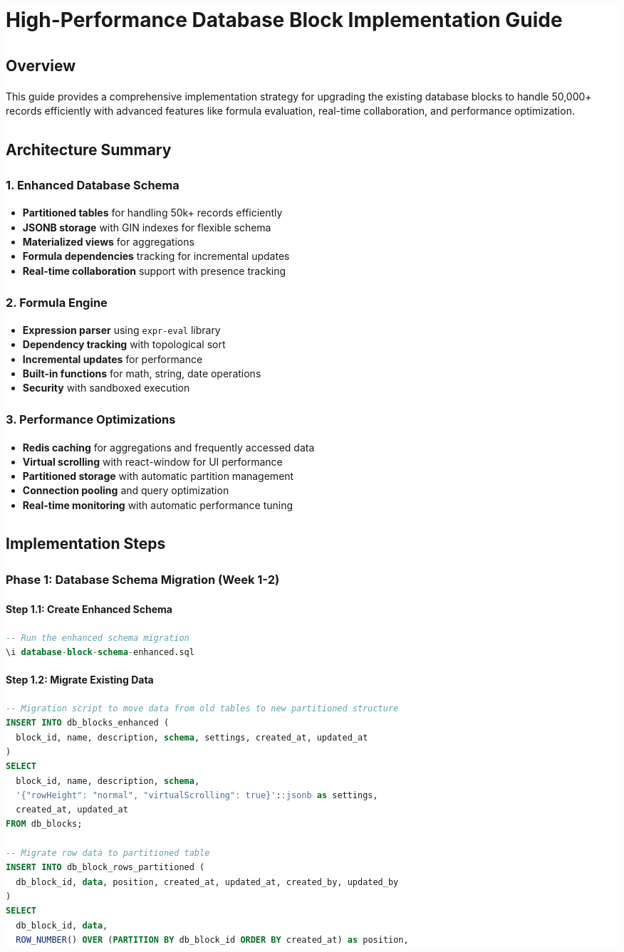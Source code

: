 # High-Performance Database Block Implementation Guide

## Overview

This guide provides a comprehensive implementation strategy for upgrading the existing database blocks to handle 50,000+ records efficiently with advanced features like formula evaluation, real-time collaboration, and performance optimization.

## Architecture Summary

### 1. Enhanced Database Schema
- **Partitioned tables** for handling 50k+ records efficiently
- **JSONB storage** with GIN indexes for flexible schema
- **Materialized views** for aggregations
- **Formula dependencies** tracking for incremental updates
- **Real-time collaboration** support with presence tracking

### 2. Formula Engine
- **Expression parser** using `expr-eval` library
- **Dependency tracking** with topological sort
- **Incremental updates** for performance
- **Built-in functions** for math, string, date operations
- **Security** with sandboxed execution

### 3. Performance Optimizations
- **Redis caching** for aggregations and frequently accessed data
- **Virtual scrolling** with react-window for UI performance
- **Partitioned storage** with automatic partition management
- **Connection pooling** and query optimization
- **Real-time monitoring** with automatic performance tuning

## Implementation Steps

### Phase 1: Database Schema Migration (Week 1-2)

#### Step 1.1: Create Enhanced Schema
```sql
-- Run the enhanced schema migration
\i database-block-schema-enhanced.sql
```

#### Step 1.2: Migrate Existing Data
```sql
-- Migration script to move data from old tables to new partitioned structure
INSERT INTO db_blocks_enhanced (
  block_id, name, description, schema, settings, created_at, updated_at
)
SELECT 
  block_id, name, description, schema, 
  '{"rowHeight": "normal", "virtualScrolling": true}'::jsonb as settings,
  created_at, updated_at
FROM db_blocks;

-- Migrate row data to partitioned table
INSERT INTO db_block_rows_partitioned (
  db_block_id, data, position, created_at, updated_at, created_by, updated_by
)
SELECT 
  db_block_id, data, 
  ROW_NUMBER() OVER (PARTITION BY db_block_id ORDER BY created_at) as position,
```